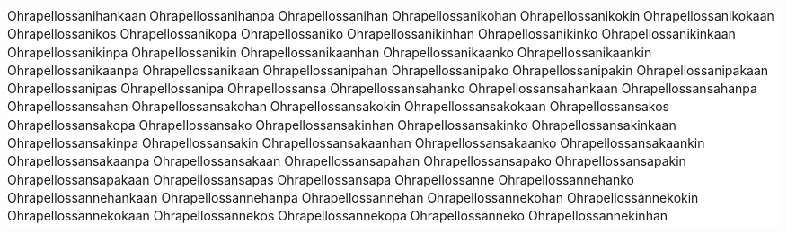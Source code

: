 Ohrapellossanihankaan
Ohrapellossanihanpa
Ohrapellossanihan
Ohrapellossanikohan
Ohrapellossanikokin
Ohrapellossanikokaan
Ohrapellossanikos
Ohrapellossanikopa
Ohrapellossaniko
Ohrapellossanikinhan
Ohrapellossanikinko
Ohrapellossanikinkaan
Ohrapellossanikinpa
Ohrapellossanikin
Ohrapellossanikaanhan
Ohrapellossanikaanko
Ohrapellossanikaankin
Ohrapellossanikaanpa
Ohrapellossanikaan
Ohrapellossanipahan
Ohrapellossanipako
Ohrapellossanipakin
Ohrapellossanipakaan
Ohrapellossanipas
Ohrapellossanipa
Ohrapellossansa
Ohrapellossansahanko
Ohrapellossansahankaan
Ohrapellossansahanpa
Ohrapellossansahan
Ohrapellossansakohan
Ohrapellossansakokin
Ohrapellossansakokaan
Ohrapellossansakos
Ohrapellossansakopa
Ohrapellossansako
Ohrapellossansakinhan
Ohrapellossansakinko
Ohrapellossansakinkaan
Ohrapellossansakinpa
Ohrapellossansakin
Ohrapellossansakaanhan
Ohrapellossansakaanko
Ohrapellossansakaankin
Ohrapellossansakaanpa
Ohrapellossansakaan
Ohrapellossansapahan
Ohrapellossansapako
Ohrapellossansapakin
Ohrapellossansapakaan
Ohrapellossansapas
Ohrapellossansapa
Ohrapellossanne
Ohrapellossannehanko
Ohrapellossannehankaan
Ohrapellossannehanpa
Ohrapellossannehan
Ohrapellossannekohan
Ohrapellossannekokin
Ohrapellossannekokaan
Ohrapellossannekos
Ohrapellossannekopa
Ohrapellossanneko
Ohrapellossannekinhan